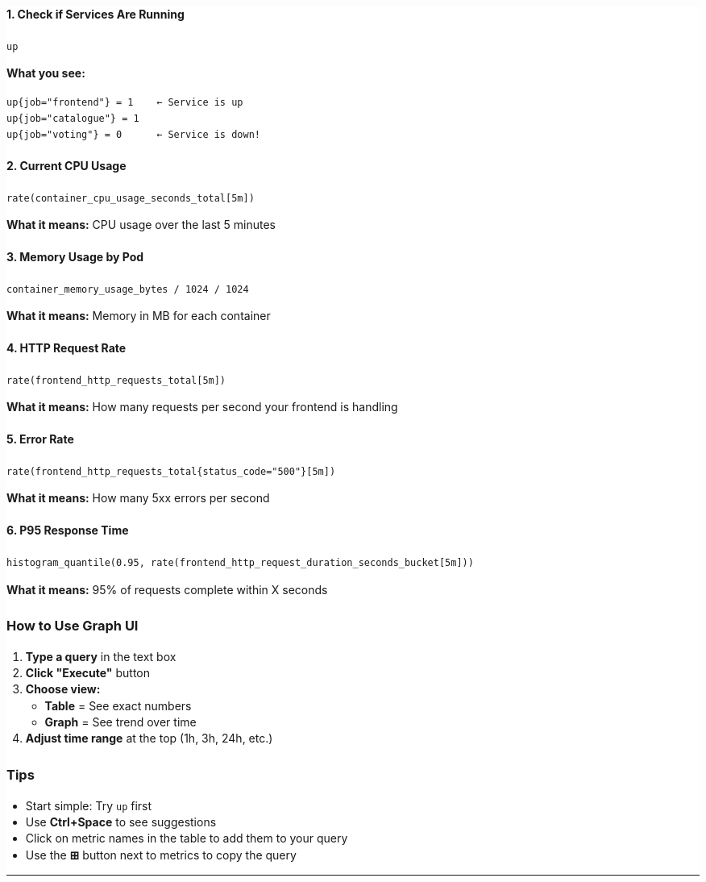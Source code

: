 #### 1. Check if Services Are Running
```promql
up
```
**What you see:**
```
up{job="frontend"} = 1    ← Service is up
up{job="catalogue"} = 1
up{job="voting"} = 0      ← Service is down!
```

#### 2. Current CPU Usage
```promql
rate(container_cpu_usage_seconds_total[5m])
```
**What it means:** CPU usage over the last 5 minutes

#### 3. Memory Usage by Pod
```promql
container_memory_usage_bytes / 1024 / 1024
```
**What it means:** Memory in MB for each container

#### 4. HTTP Request Rate
```promql
rate(frontend_http_requests_total[5m])
```
**What it means:** How many requests per second your frontend is handling

#### 5. Error Rate
```promql
rate(frontend_http_requests_total{status_code="500"}[5m])
```
**What it means:** How many 5xx errors per second

#### 6. P95 Response Time
```promql
histogram_quantile(0.95, rate(frontend_http_request_duration_seconds_bucket[5m]))
```
**What it means:** 95% of requests complete within X seconds

### How to Use Graph UI

1. **Type a query** in the text box
2. **Click "Execute"** button
3. **Choose view:**
   - **Table** = See exact numbers
   - **Graph** = See trend over time
4. **Adjust time range** at the top (1h, 3h, 24h, etc.)

### Tips

- Start simple: Try `up` first
- Use **Ctrl+Space** to see suggestions
- Click on metric names in the table to add them to your query
- Use the **⊞** button next to metrics to copy the query

---